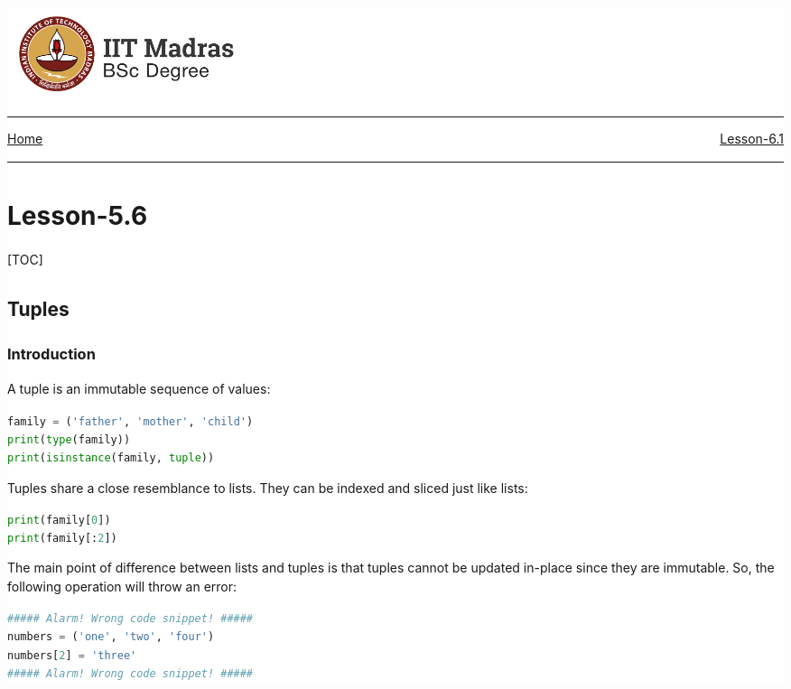 <img src="../assets/images/logo.png" width=30% />

<hr>
<span style="display:flex; justify-content: space-between;">
	<a href="../index.html">Home</a> <a href="../chapter-6/lesson-6.1.html">Lesson-6.1</a> 
</span> 
<hr> 

# Lesson-5.6

[TOC]

## Tuples

### Introduction

A tuple is an immutable sequence of values:

```python
family = ('father', 'mother', 'child')
print(type(family))
print(isinstance(family, tuple))
```

Tuples share a close resemblance to lists. They can be indexed and sliced just like lists:

```python
print(family[0])
print(family[:2])
```

The main point of difference between lists and tuples is that tuples cannot be updated in-place since they are immutable. So, the following operation will throw an error:

```python
##### Alarm! Wrong code snippet! #####
numbers = ('one', 'two', 'four')
numbers[2] = 'three'
##### Alarm! Wrong code snippet! #####
```
